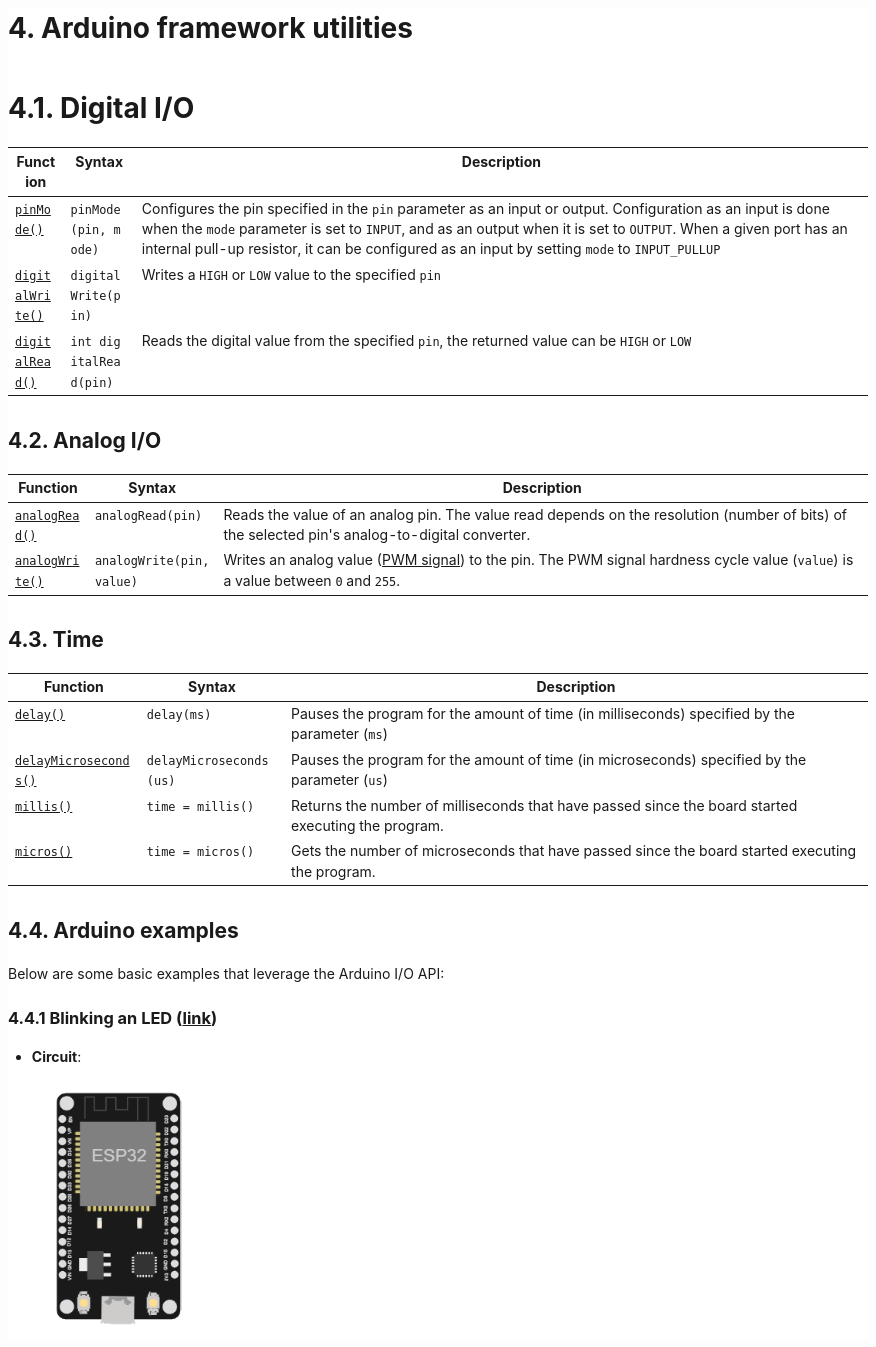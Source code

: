 # 4. Arduino framework utilities

# 4.1. Digital I/O

|Function|Syntax|Description|
|---|---|---|
|[`pinMode()`](https://www.arduino.cc/reference/en/language/functions/digital-io/pinmode/)|`pinMode(pin, mode)`|Configures the pin specified in the `pin` parameter as an input or output. Configuration as an input is done when the `mode` parameter is set to `INPUT`, and as an output when it is set to `OUTPUT`. When a given port has an internal pull-up resistor, it can be configured as an input by setting `mode` to `INPUT_PULLUP` |
|[`digitalWrite()`](https://www.arduino.cc/reference/en/language/functions/digital-io/digitalwrite/)|`digitalWrite(pin)`|Writes a `HIGH` or `LOW` value to the specified `pin` |
|[`digitalRead()`](https://www.arduino.cc/reference/en/language/functions/digital-io/digitalread/)|`int digitalRead(pin)`|Reads the digital value from the specified `pin`, the returned value can be `HIGH` or `LOW`|

## 4.2. Analog I/O

|Function|Syntax|Description|
|---|---|---|
|[`analogRead()`](https://www.arduino.cc/reference/en/language/functions/analog-io/analogread/)|`analogRead(pin)`|Reads the value of an analog pin. The value read depends on the resolution (number of bits) of the selected pin's analog-to-digital converter.|
|[`analogWrite()`](https://www.arduino.cc/reference/en/language/functions/analog-io/analogwrite/)|`analogWrite(pin, value)`|Writes an analog value ([PWM signal](https://docs.arduino.cc/learn/microcontrollers/analog-output/)) to the pin. The PWM signal hardness cycle value (`value`) is a value between `0` and `255`.|

## 4.3. Time

|Function|Syntax|Description|
|---|---|---|
|[`delay()`](https://www.arduino.cc/reference/en/language/functions/time/delay/)|`delay(ms)`|Pauses the program for the amount of time (in milliseconds) specified by the parameter (`ms`)|
|[`delayMicroseconds()`](https://www.arduino.cc/reference/en/language/functions/time/delaymicroseconds/)|`delayMicroseconds(us)`|Pauses the program for the amount of time (in microseconds) specified by the parameter (`us`)|
|[`millis()`](https://www.arduino.cc/reference/en/language/functions/time/millis/)|`time = millis()`|Returns the number of milliseconds that have passed since the board started executing the program.|
|[`micros()`](https://www.arduino.cc/reference/en/language/functions/time/micros/)|`time = micros()`|Gets the number of microseconds that have passed since the board started executing the program.|

## 4.4. Arduino examples

Below are some basic examples that leverage the Arduino I/O API:

### 4.4.1 Blinking an LED ([link](https://wokwi.com/projects/357845157032899585))

* **Circuit**:
  
  ![esp32-1](img/montaje1.png)

